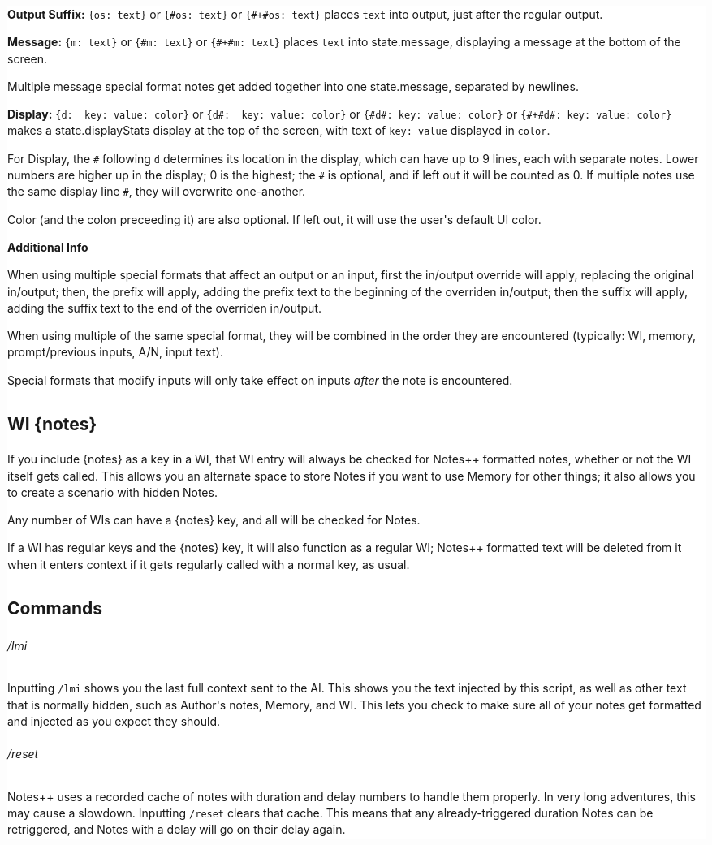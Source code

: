 **Output Suffix:** `{os: text}` or `{#os: text}` or `{#+#os: text}` places `text` into output, just after the regular output.

**Message:** `{m: text}` or `{#m: text}` or `{#+#m: text}` places `text` into state.message, displaying a message at the bottom of the screen.

Multiple message special format notes get added together into one state.message, separated by newlines.

**Display:** `{d:  key: value: color}` or `{d#:  key: value: color}` or `{#d#: key: value: color}` or `{#+#d#: key: value: color}` makes a state.displayStats display at the top of the screen, with text of `key: value` displayed in `color`. 

For Display, the `#` following `d` determines its location in the display, which can have up to 9 lines, each with separate notes. Lower numbers are higher up in the display; 0 is the highest; the `#` is optional, and if left out it will be counted as 0. If multiple notes use the same display line `#`, they will overwrite one-another.

Color (and the colon preceeding it) are also optional. If left out, it will use the user's default UI color.

**Additional Info**

When using multiple special formats that affect an output or an input, first the in/output override will apply, replacing the original in/output; then, the prefix will apply, adding the prefix text to the beginning of the overriden in/output; then the suffix will apply, adding the suffix text to the end of the overriden in/output.

When using multiple of the same special format, they will be combined in the order they are encountered (typically: WI, memory, prompt/previous inputs, A/N, input text).

Special formats that modify inputs will only take effect on inputs *after* the note is encountered.
## WI {notes}
If you include {notes} as a key in a WI, that WI entry will always be checked for Notes++ formatted notes, whether or not the WI itself gets called. This allows you an alternate space to store Notes if you want to use Memory for other things; it also allows you to create a scenario with hidden Notes.

Any number of WIs can have a {notes} key, and all will be checked for Notes.

If a WI has regular keys and the {notes} key, it will also function as a regular WI; Notes++ formatted text will be deleted from it when it enters context if it gets regularly called with a normal key, as usual. 

## Commands

###### /lmi
Inputting `/lmi` shows you the last full context sent to the AI. This shows you the text injected by this script, as well as other text that is normally hidden, such as Author's notes, Memory, and WI. This lets you check to make sure all of your notes get formatted and injected as you expect they should.

###### /reset
Notes++ uses a recorded cache of notes with duration and delay numbers to handle them properly. In very long adventures, this may cause a slowdown. Inputting `/reset` clears that cache. This means that any already-triggered duration Notes can be retriggered, and Notes with a delay will go on their delay again. 
